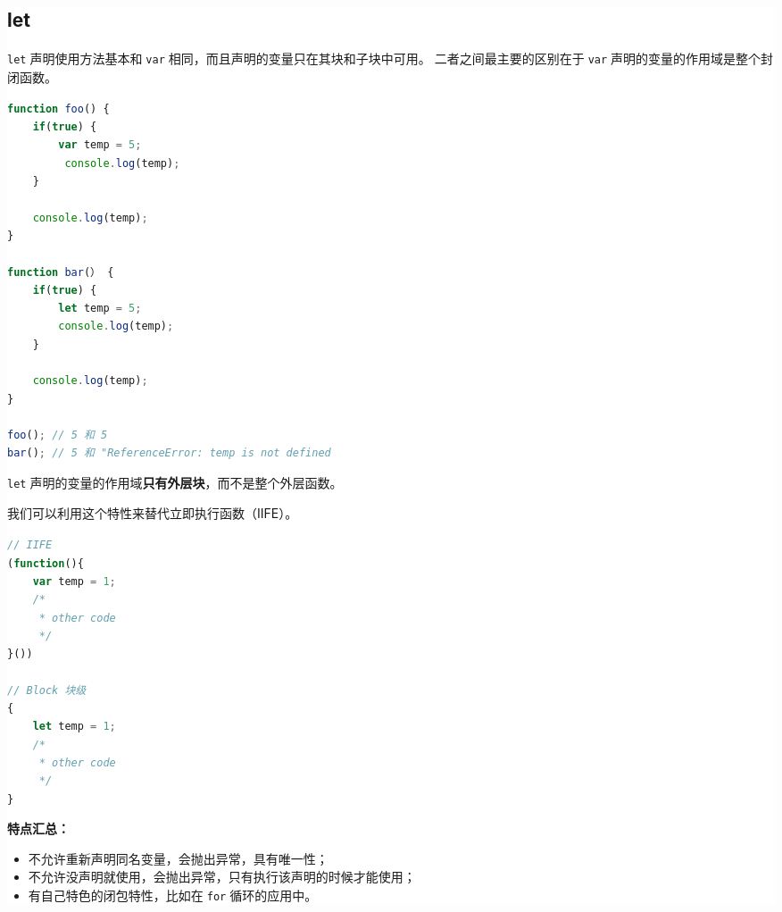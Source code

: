 ## let

`let` 声明使用方法基本和 `var` 相同，而且声明的变量只在其块和子块中可用。 二者之间最主要的区别在于 `var` 声明的变量的作用域是整个封闭函数。

```js
function foo() {
    if(true) {
        var temp = 5;
         console.log(temp);
    }

    console.log(temp);
}

function bar(） {
    if(true) {
        let temp = 5;
        console.log(temp);
    }

    console.log(temp);
}

foo(); // 5 和 5
bar(); // 5 和 "ReferenceError: temp is not defined
```

`let` 声明的变量的作用域**只有外层块**，而不是整个外层函数。

我们可以利用这个特性来替代立即执行函数（IIFE）。

```js
// IIFE
(function(){
    var temp = 1;
    /*
     * other code
     */
}())

// Block 块级
{
    let temp = 1;
    /*
     * other code
     */
}
```

**特点汇总：**

- 不允许重新声明同名变量，会抛出异常，具有唯一性；
- 不允许没声明就使用，会抛出异常，只有执行该声明的时候才能使用；
- 有自己特色的闭包特性，比如在 `for` 循环的应用中。
